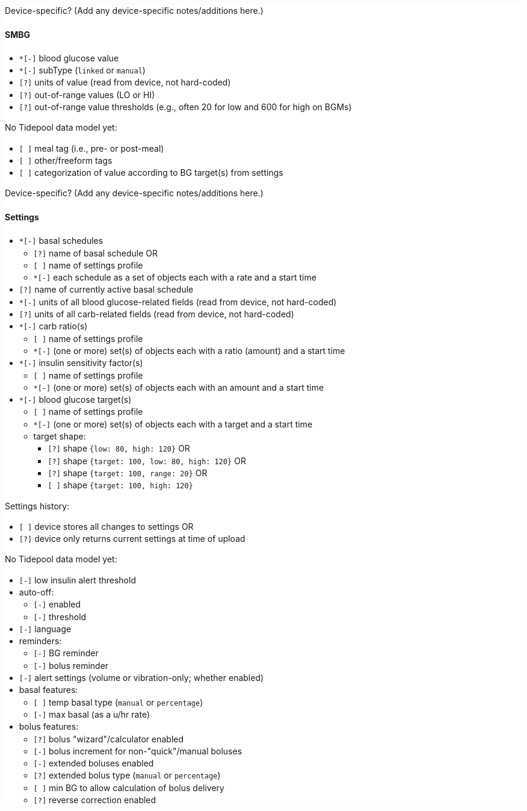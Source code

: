 Device-specific? (Add any device-specific notes/additions here.)

#### SMBG

  - `*[-]` blood glucose value
  - `*[-]` subType (`linked` or `manual`)
  - `[?]` units of value (read from device, not hard-coded)
  - `[?]` out-of-range values (LO or HI)
  - `[?]` out-of-range value thresholds (e.g., often 20 for low and 600 for high on BGMs)

No Tidepool data model yet:

  - `[ ]` meal tag (i.e., pre- or post-meal)
  - `[ ]` other/freeform tags
  - `[ ]` categorization of value according to BG target(s) from settings

Device-specific? (Add any device-specific notes/additions here.)

#### Settings

  - `*[-]` basal schedules
    - `[?]` name of basal schedule OR
    - `[ ]` name of settings profile
    - `*[-]` each schedule as a set of objects each with a rate and a start time
  - `[?]` name of currently active basal schedule
  - `*[-]` units of all blood glucose-related fields (read from device, not hard-coded)
  - `[?]` units of all carb-related fields (read from device, not hard-coded)
  - `*[-]` carb ratio(s)
    - `[ ]` name of settings profile
    - `*[-]` (one or more) set(s) of objects each with a ratio (amount) and a start time
  - `*[-]` insulin sensitivity factor(s)
    - `[ ]` name of settings profile
    - `*[-]` (one or more) set(s) of objects each with an amount and a start time
  - `*[-]` blood glucose target(s)
    - `[ ]` name of settings profile
    - `*[-]` (one or more) set(s) of objects each with a target and a start time
    - target shape:
        - `[?]` shape `{low: 80, high: 120}` OR
        - `[?]` shape `{target: 100, low: 80, high: 120}` OR
        - `[?]` shape `{target: 100, range: 20}` OR
        - `[ ]` shape `{target: 100, high: 120}`

Settings history:

  - `[ ]` device stores all changes to settings OR
  - `[?]` device only returns current settings at time of upload

No Tidepool data model yet:

  - `[-]` low insulin alert threshold
  - auto-off:
    - `[-]` enabled
    - `[-]` threshold
  - `[-]` language
  - reminders:
    - `[-]` BG reminder
    - `[-]` bolus reminder
  - `[-]` alert settings (volume or vibration-only; whether enabled)
  - basal features:
    - `[ ]` temp basal type (`manual` or `percentage`)
    - `[-]` max basal (as a u/hr rate)
  - bolus features:
    - `[?]` bolus "wizard"/calculator enabled
    - `[-]` bolus increment for non-"quick"/manual boluses
    - `[-]` extended boluses enabled
    - `[?]` extended bolus type (`manual` or `percentage`)
    - `[ ]` min BG to allow calculation of bolus delivery
    - `[?]` reverse correction enabled